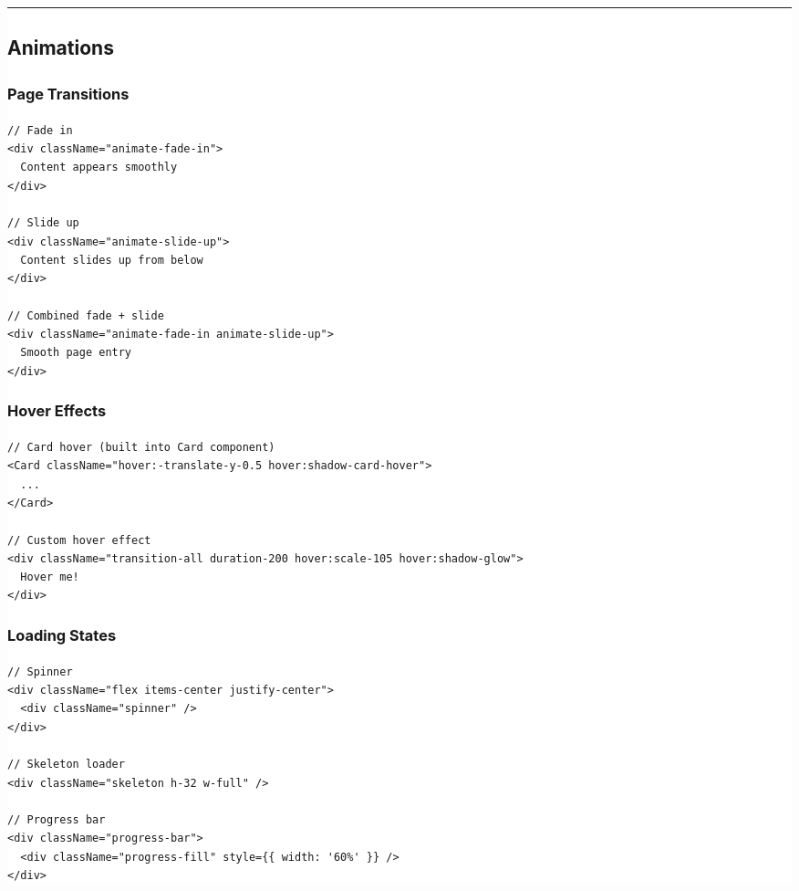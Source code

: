
---

## Animations

### Page Transitions

```tsx
// Fade in
<div className="animate-fade-in">
  Content appears smoothly
</div>

// Slide up
<div className="animate-slide-up">
  Content slides up from below
</div>

// Combined fade + slide
<div className="animate-fade-in animate-slide-up">
  Smooth page entry
</div>
```

### Hover Effects

```tsx
// Card hover (built into Card component)
<Card className="hover:-translate-y-0.5 hover:shadow-card-hover">
  ...
</Card>

// Custom hover effect
<div className="transition-all duration-200 hover:scale-105 hover:shadow-glow">
  Hover me!
</div>
```

### Loading States

```tsx
// Spinner
<div className="flex items-center justify-center">
  <div className="spinner" />
</div>

// Skeleton loader
<div className="skeleton h-32 w-full" />

// Progress bar
<div className="progress-bar">
  <div className="progress-fill" style={{ width: '60%' }} />
</div>
```
